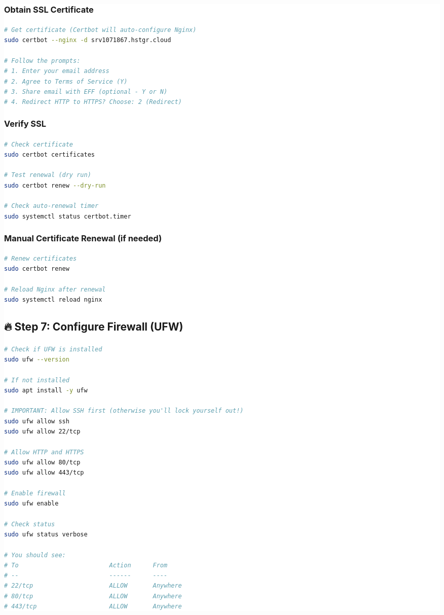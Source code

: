 ### Obtain SSL Certificate

```bash
# Get certificate (Certbot will auto-configure Nginx)
sudo certbot --nginx -d srv1071867.hstgr.cloud

# Follow the prompts:
# 1. Enter your email address
# 2. Agree to Terms of Service (Y)
# 3. Share email with EFF (optional - Y or N)
# 4. Redirect HTTP to HTTPS? Choose: 2 (Redirect)
```

### Verify SSL

```bash
# Check certificate
sudo certbot certificates

# Test renewal (dry run)
sudo certbot renew --dry-run

# Check auto-renewal timer
sudo systemctl status certbot.timer
```

### Manual Certificate Renewal (if needed)

```bash
# Renew certificates
sudo certbot renew

# Reload Nginx after renewal
sudo systemctl reload nginx
```

## 🔥 Step 7: Configure Firewall (UFW)

```bash
# Check if UFW is installed
sudo ufw --version

# If not installed
sudo apt install -y ufw

# IMPORTANT: Allow SSH first (otherwise you'll lock yourself out!)
sudo ufw allow ssh
sudo ufw allow 22/tcp

# Allow HTTP and HTTPS
sudo ufw allow 80/tcp
sudo ufw allow 443/tcp

# Enable firewall
sudo ufw enable

# Check status
sudo ufw status verbose

# You should see:
# To                         Action      From
# --                         ------      ----
# 22/tcp                     ALLOW       Anywhere
# 80/tcp                     ALLOW       Anywhere
# 443/tcp                    ALLOW       Anywhere
```